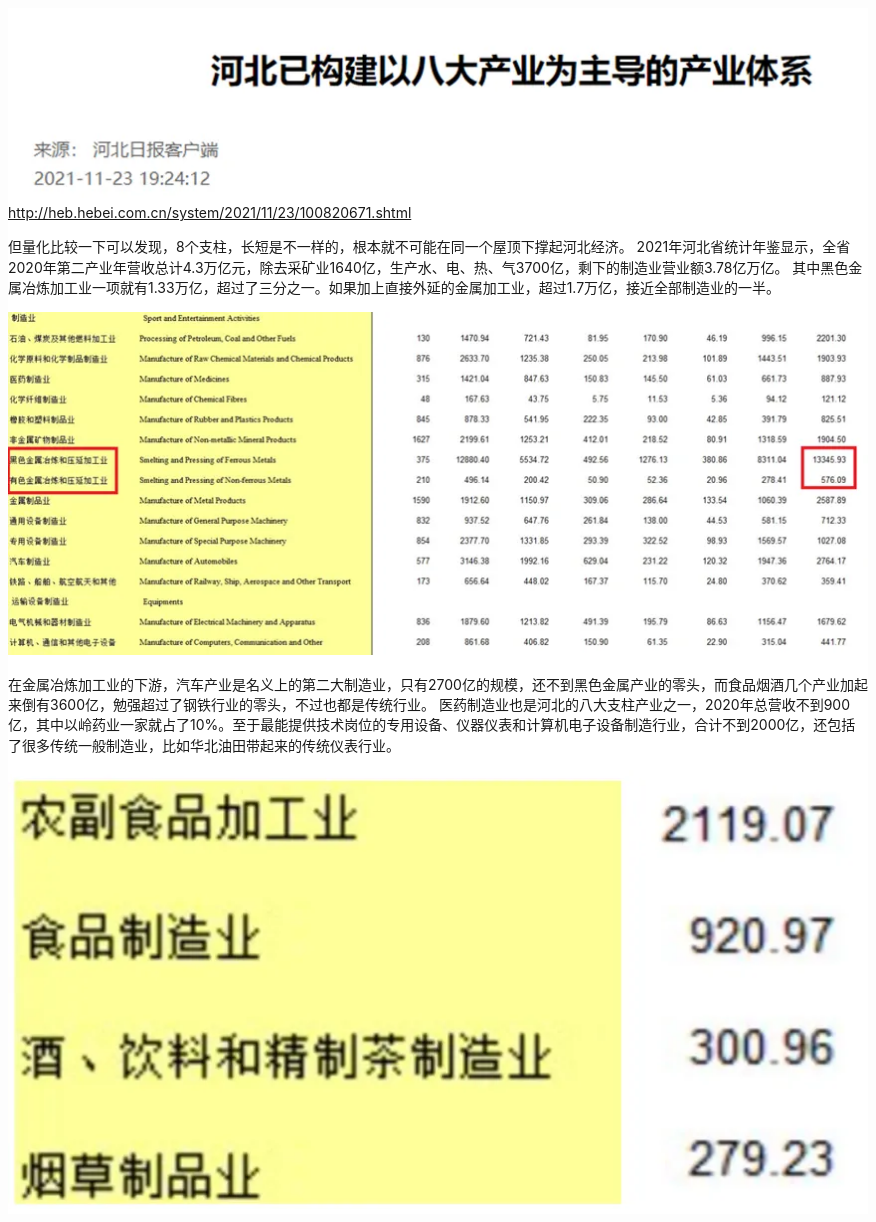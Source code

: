 ![](/images/btnews/btnews/0401_0500/0484/f2d2f475-5f93-4b48-8f69-ef7e4f132a2e.webp)
http://heb.hebei.com.cn/system/2021/11/23/100820671.shtml

但量化比较一下可以发现，8个支柱，长短是不一样的，根本就不可能在同一个屋顶下撑起河北经济。
2021年河北省统计年鉴显示，全省2020年第二产业年营收总计4.3万亿元，除去采矿业1640亿，生产水、电、热、气3700亿，剩下的制造业营业额3.78亿万亿。
其中黑色金属冶炼加工业一项就有1.33万亿，超过了三分之一。如果加上直接外延的金属加工业，超过1.7万亿，接近全部制造业的一半。

![](/images/btnews/btnews/0401_0500/0484/ae458ed3-ebd5-48b3-b628-9d397ea1b0c6.webp)

在金属冶炼加工业的下游，汽车产业是名义上的第二大制造业，只有2700亿的规模，还不到黑色金属产业的零头，而食品烟酒几个产业加起来倒有3600亿，勉强超过了钢铁行业的零头，不过也都是传统行业。
医药制造业也是河北的八大支柱产业之一，2020年总营收不到900亿，其中以岭药业一家就占了10%。至于最能提供技术岗位的专用设备、仪器仪表和计算机电子设备制造行业，合计不到2000亿，还包括了很多传统一般制造业，比如华北油田带起来的传统仪表行业。

![](/images/btnews/btnews/0401_0500/0484/ba50d63a-c077-471a-9cba-5c048d736cc2.webp)
